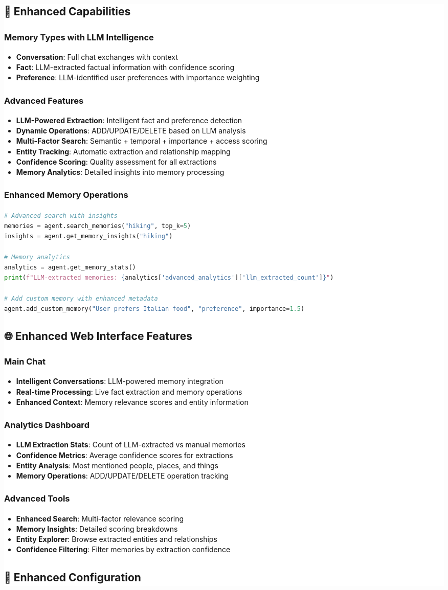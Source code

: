 ## 🎯 Enhanced Capabilities

### Memory Types with LLM Intelligence
- **Conversation**: Full chat exchanges with context
- **Fact**: LLM-extracted factual information with confidence scoring
- **Preference**: LLM-identified user preferences with importance weighting

### Advanced Features
- **LLM-Powered Extraction**: Intelligent fact and preference detection
- **Dynamic Operations**: ADD/UPDATE/DELETE based on LLM analysis
- **Multi-Factor Search**: Semantic + temporal + importance + access scoring
- **Entity Tracking**: Automatic extraction and relationship mapping
- **Confidence Scoring**: Quality assessment for all extractions
- **Memory Analytics**: Detailed insights into memory processing

### Enhanced Memory Operations
```python
# Advanced search with insights
memories = agent.search_memories("hiking", top_k=5)
insights = agent.get_memory_insights("hiking")

# Memory analytics
analytics = agent.get_memory_stats()
print(f"LLM-extracted memories: {analytics['advanced_analytics']['llm_extracted_count']}")

# Add custom memory with enhanced metadata
agent.add_custom_memory("User prefers Italian food", "preference", importance=1.5)
```

## 🌐 Enhanced Web Interface Features

### Main Chat
- **Intelligent Conversations**: LLM-powered memory integration
- **Real-time Processing**: Live fact extraction and memory operations
- **Enhanced Context**: Memory relevance scores and entity information

### Analytics Dashboard
- **LLM Extraction Stats**: Count of LLM-extracted vs manual memories
- **Confidence Metrics**: Average confidence scores for extractions
- **Entity Analysis**: Most mentioned people, places, and things
- **Memory Operations**: ADD/UPDATE/DELETE operation tracking

### Advanced Tools
- **Enhanced Search**: Multi-factor relevance scoring
- **Memory Insights**: Detailed scoring breakdowns
- **Entity Explorer**: Browse extracted entities and relationships
- **Confidence Filtering**: Filter memories by extraction confidence

## 🔧 Enhanced Configuration
